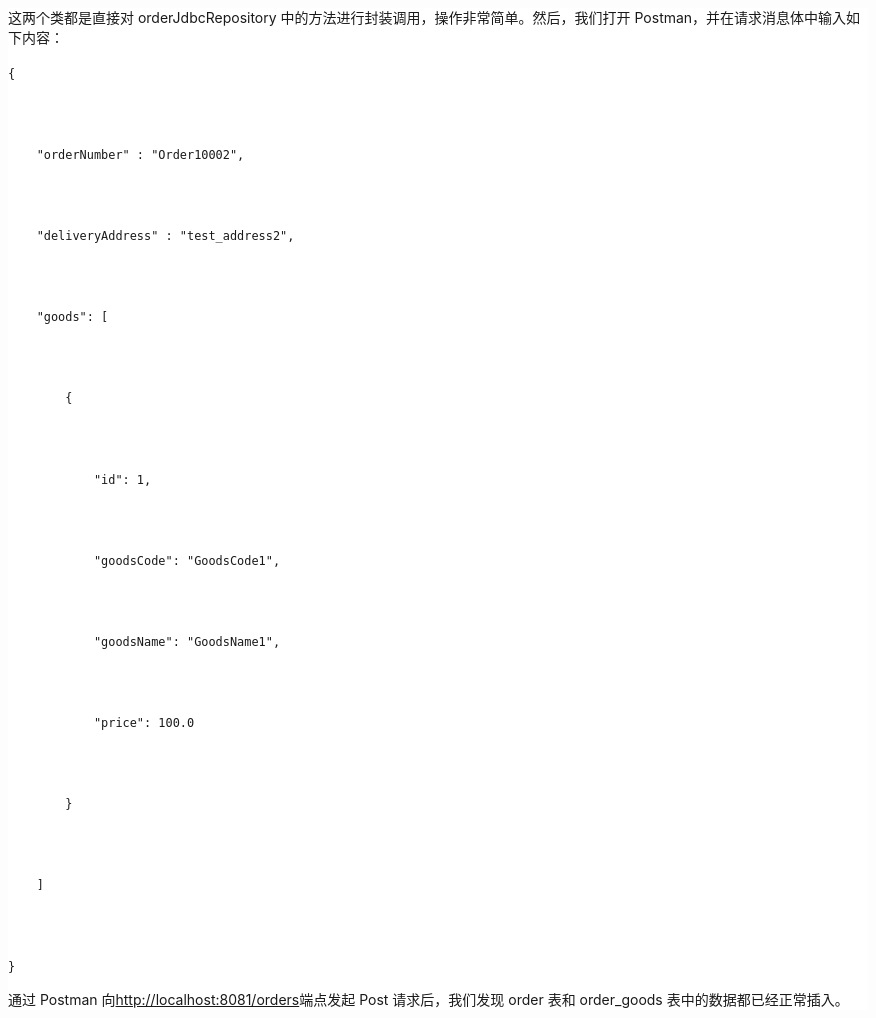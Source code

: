 这两个类都是直接对 orderJdbcRepository 中的方法进行封装调用，操作非常简单。然后，我们打开 Postman，并在请求消息体中输入如下内容：

```
{



    "orderNumber" : "Order10002",



    "deliveryAddress" : "test_address2",



    "goods": [



        {



            "id": 1,



            "goodsCode": "GoodsCode1",



            "goodsName": "GoodsName1",



            "price": 100.0



        }



    ]



}

```

通过 Postman 向[http://localhost:8081/orders](http://localhost:8081/orders)端点发起 Post 请求后，我们发现 order 表和 order\_goods 表中的数据都已经正常插入。
